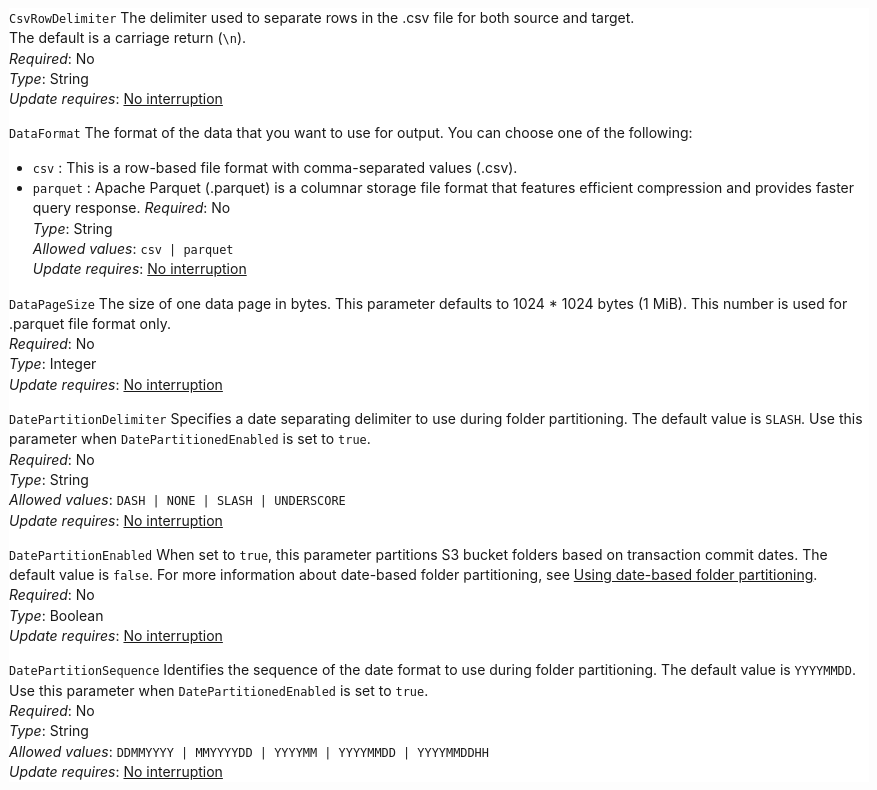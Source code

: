 `CsvRowDelimiter` <a name="cfn-dms-endpoint-s3settings-csvrowdelimiter"></a>
The delimiter used to separate rows in the \.csv file for both source and target\.  
The default is a carriage return \(`\n`\)\.  
_Required_: No  
_Type_: String  
_Update requires_: [No interruption](https://docs.aws.amazon.com/AWSCloudFormation/latest/UserGuide/using-cfn-updating-stacks-update-behaviors.html#update-no-interrupt)

`DataFormat` <a name="cfn-dms-endpoint-s3settings-dataformat"></a>
The format of the data that you want to use for output\. You can choose one of the following:

- `csv` : This is a row\-based file format with comma\-separated values \(\.csv\)\.
- `parquet` : Apache Parquet \(\.parquet\) is a columnar storage file format that features efficient compression and provides faster query response\.
  _Required_: No  
  _Type_: String  
  _Allowed values_: `csv | parquet`  
  _Update requires_: [No interruption](https://docs.aws.amazon.com/AWSCloudFormation/latest/UserGuide/using-cfn-updating-stacks-update-behaviors.html#update-no-interrupt)

`DataPageSize` <a name="cfn-dms-endpoint-s3settings-datapagesize"></a>
The size of one data page in bytes\. This parameter defaults to 1024 \* 1024 bytes \(1 MiB\)\. This number is used for \.parquet file format only\.  
_Required_: No  
_Type_: Integer  
_Update requires_: [No interruption](https://docs.aws.amazon.com/AWSCloudFormation/latest/UserGuide/using-cfn-updating-stacks-update-behaviors.html#update-no-interrupt)

`DatePartitionDelimiter` <a name="cfn-dms-endpoint-s3settings-datepartitiondelimiter"></a>
Specifies a date separating delimiter to use during folder partitioning\. The default value is `SLASH`\. Use this parameter when `DatePartitionedEnabled` is set to `true`\.  
_Required_: No  
_Type_: String  
_Allowed values_: `DASH | NONE | SLASH | UNDERSCORE`  
_Update requires_: [No interruption](https://docs.aws.amazon.com/AWSCloudFormation/latest/UserGuide/using-cfn-updating-stacks-update-behaviors.html#update-no-interrupt)

`DatePartitionEnabled` <a name="cfn-dms-endpoint-s3settings-datepartitionenabled"></a>
When set to `true`, this parameter partitions S3 bucket folders based on transaction commit dates\. The default value is `false`\. For more information about date\-based folder partitioning, see [ Using date\-based folder partitioning](https://docs.aws.amazon.com/dms/latest/userguide/CHAP_Target.S3.html#CHAP_Target.S3.DatePartitioning)\.  
_Required_: No  
_Type_: Boolean  
_Update requires_: [No interruption](https://docs.aws.amazon.com/AWSCloudFormation/latest/UserGuide/using-cfn-updating-stacks-update-behaviors.html#update-no-interrupt)

`DatePartitionSequence` <a name="cfn-dms-endpoint-s3settings-datepartitionsequence"></a>
Identifies the sequence of the date format to use during folder partitioning\. The default value is `YYYYMMDD`\. Use this parameter when `DatePartitionedEnabled` is set to `true`\.  
_Required_: No  
_Type_: String  
_Allowed values_: `DDMMYYYY | MMYYYYDD | YYYYMM | YYYYMMDD | YYYYMMDDHH`  
_Update requires_: [No interruption](https://docs.aws.amazon.com/AWSCloudFormation/latest/UserGuide/using-cfn-updating-stacks-update-behaviors.html#update-no-interrupt)
